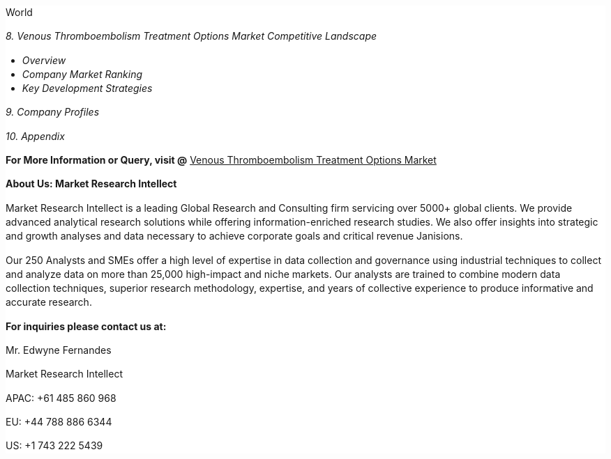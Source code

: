 World</span></em></li></ul><p><em><span class="font-[700]">8. Venous Thromboembolism Treatment Options Market Competitive Landscape</span></em></p><ul><li><em><span class="">Overview</span></em></li><li><em><span class="">Company Market Ranking</span></em></li><li><em><span class="">Key Development Strategies</span></em></li></ul><p><em><span class="font-[700]">9. Company Profiles</span></em></p><p><em><span class="font-[700]">10. Appendix</span></em></p><p><span class="font-[700]"><strong>For More Information or Query, visit&nbsp;@</strong>&nbsp;</span><span class="font-[700]"><a href="https://www.marketresearchintellect.com/product/global-venous-thromboembolism-treatment-options-market/?utm_source=Linkedin&utm_medium=832" target="_blank" data-tracking-control-name="article-ssr-frontend-pulse_little-text-block" data-tracking-will-navigate="" data-test-link="">Venous Thromboembolism Treatment Options Market</a></span></p><p><strong><span class="font-[700]">About Us: Market Research Intellect</span></strong></p><p><span class="">Market Research Intellect is a leading Global Research and Consulting firm servicing over 5000+ global clients. We provide advanced analytical research solutions while offering information-enriched research studies.&nbsp;</span>We also offer insights into strategic and growth analyses and data necessary to achieve corporate goals and critical revenue Janisions.</p><p><span class="">Our 250 Analysts and SMEs offer a high level of expertise in data collection and governance using industrial techniques to collect and analyze data on more than 25,000 high-impact and niche markets. Our analysts are trained to combine modern data collection techniques, superior research methodology, expertise, and years of collective experience to produce informative and accurate research.</span></p><p><strong>For inquiries please contact us at:</strong></p><p>Mr. Edwyne Fernandes</p><p>Market Research Intellect</p><p>APAC: +61 485 860 968</p><p>EU: +44 788 886 6344</p><p>US: +1 743 222 5439</p>
